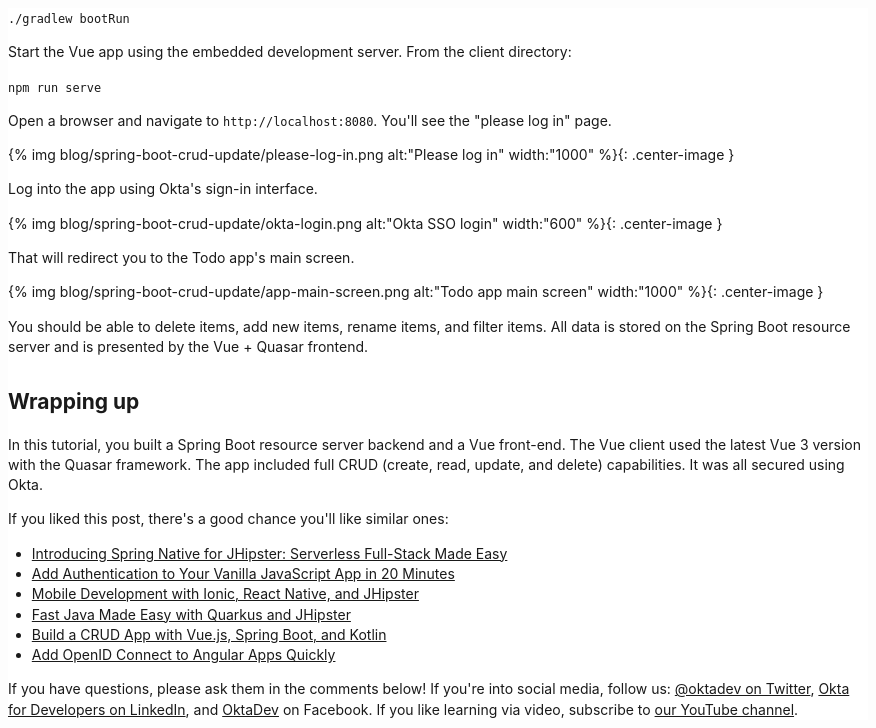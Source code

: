 ```bash
./gradlew bootRun
```

Start the Vue app using the embedded development server. From the client directory:

```bash
npm run serve
```

Open a browser and navigate to `http://localhost:8080`. You'll see the "please log in" page.


{% img blog/spring-boot-crud-update/please-log-in.png alt:"Please log in" width:"1000" %}{: .center-image }

Log into the app using Okta's sign-in interface. 

{% img blog/spring-boot-crud-update/okta-login.png alt:"Okta SSO login" width:"600" %}{: .center-image }

That will redirect you to the Todo app's main screen.

{% img blog/spring-boot-crud-update/app-main-screen.png alt:"Todo app main screen" width:"1000" %}{: .center-image }

You should be able to delete items, add new items, rename items, and filter items. All data is stored on the Spring Boot resource server and is presented by the Vue + Quasar frontend. 

## Wrapping up

In this tutorial, you built a Spring Boot resource server backend and a Vue front-end. The Vue client used the latest Vue 3 version with the Quasar framework. The app included full CRUD (create, read, update, and delete) capabilities. It was all secured using Okta.

If you liked this post, there's a good chance you'll like similar ones:

- [Introducing Spring Native for JHipster: Serverless Full-Stack Made Easy](/blog/2022/03/03/spring-native-jhipster)
- [Add Authentication to Your Vanilla JavaScript App in 20 Minutes](/blog/2018/06/05/authentication-vanilla-js)
- [Mobile Development with Ionic, React Native, and JHipster](/blog/2020/04/27/mobile-development-ionic-react-native-jhipster)
- [Fast Java Made Easy with Quarkus and JHipster](/blog/2021/03/08/jhipster-quarkus-oidc)
- [Build a CRUD App with Vue.js, Spring Boot, and Kotlin](/blog/2020/06/26/spring-boot-vue-kotlin)
- [Add OpenID Connect to Angular Apps Quickly](/blog/2022/02/11/angular-auth0-quickly)

If you have questions, please ask them in the comments below! If you're into social media, follow us: [@oktadev on Twitter](https://twitter.com/oktadev), [Okta for Developers on LinkedIn](https://www.linkedin.com/company/oktadev), and [OktaDev](https://www.facebook.com/oktadevelopers) on Facebook. If you like learning via video, subscribe to [our YouTube channel](https://youtube.com/oktadev).
